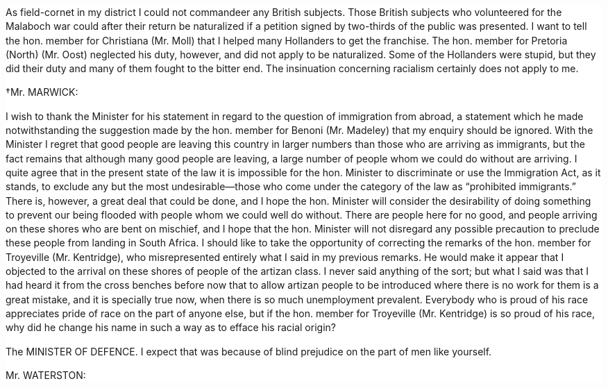 <p>As field-cornet in my district I could not commandeer any British subjects. Those British subjects who volunteered for the Malaboch war could after their return be naturalized if a petition signed by two-thirds of the public was presented. I want to tell the hon. member for Christiana (Mr. Moll) that I helped many Hollanders to get the franchise. The hon. member for Pretoria (North) (Mr. Oost) neglected his duty, however, and did not apply to be naturalized. Some of the Hollanders were stupid, but they did their duty and many of them fought to the bitter end. The insinuation concerning racialism certainly does not apply to me.</p>

</speech>

<speech by="#marwick">

<from>&#x2020;Mr. <person refersTo="hansard_za">MARWICK</person>:</from>

<p>I wish to thank the Minister for his statement in regard to the question of immigration from abroad, a statement which he made notwithstanding the suggestion made by the hon. member for Benoni (Mr. Madeley) that my enquiry should be ignored. With the Minister I regret that good people are leaving this country in larger numbers than those who are arriving as immigrants, but the fact remains that although many good people are leaving, a large number of people whom we could do without are arriving. I quite agree that in the present state of the law it is impossible for the hon. Minister to discriminate or use the Immigration Act, as it stands, to exclude any but the most undesirable&#x2014;those who come under the category of the law as &#x201C;prohibited immigrants.&#x201D; There is, however, a great deal that could be done, and I hope the hon. Minister will consider the desirability of doing something to prevent our being flooded with people whom we could well do without. There are people here for no good, and people arriving on these shores who are bent on mischief, and I hope that the hon. Minister will not disregard any possible precaution to preclude these people from landing in South Africa. I should like to take the opportunity of correcting the remarks of the hon. member for Troyeville (Mr. Kentridge), who misrepresented entirely what I said in my previous remarks. He would make it appear that I objected to the arrival on these shores of people of the artizan class. I never said anything of the sort; but what I said was that I had heard it from the cross benches before now that to allow artizan people to be introduced where there is no work for them is a great mistake, and it is specially true now, when there is so much unemployment prevalent. Everybody who is proud of his race appreciates pride of race on the part of anyone else, but if the hon. member for Troyeville (Mr. Kentridge) is so proud of his race, why did he change his name in such a way as to efface his racial origin?</p>

<p>The MINISTER OF DEFENCE. I expect that was because of blind prejudice on the part of men like yourself.</p>

</speech>

<speech by="#waterston">

<from>Mr. <person refersTo="hansard_za">WATERSTON</person>:</from>
